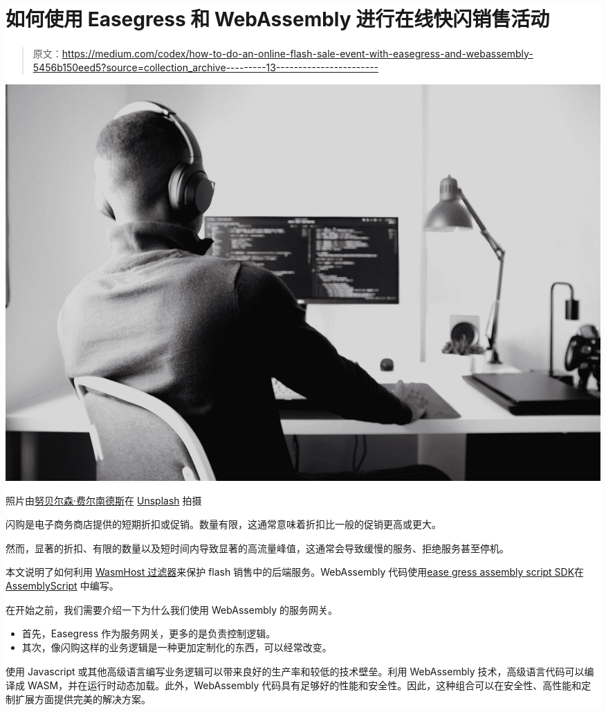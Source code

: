 # 如何使用 Easegress 和 WebAssembly 进行在线快闪销售活动

> 原文：<https://medium.com/codex/how-to-do-an-online-flash-sale-event-with-easegress-and-webassembly-5456b150eed5?source=collection_archive---------13----------------------->

![](img/39d076e860a1bbf5c9b269be1ce20875.png)

照片由[努贝尔森·费尔南德斯](https://unsplash.com/@nublson?utm_source=medium&utm_medium=referral)在 [Unsplash](https://unsplash.com?utm_source=medium&utm_medium=referral) 拍摄

闪购是电子商务商店提供的短期折扣或促销。数量有限，这通常意味着折扣比一般的促销更高或更大。

然而，显著的折扣、有限的数量以及短时间内导致显著的高流量峰值，这通常会导致缓慢的服务、拒绝服务甚至停机。

本文说明了如何利用 [WasmHost 过滤器](https://github.com/megaease/easegress/blob/main/doc/wasmhost.md)来保护 flash 销售中的后端服务。WebAssembly 代码使用[ease gress assembly script SDK](https://github.com/megaease/easegress-assemblyscript-sdk)在 [AssemblyScript](https://www.assemblyscript.org/) 中编写。

在开始之前，我们需要介绍一下为什么我们使用 WebAssembly 的服务网关。

*   首先，Easegress 作为服务网关，更多的是负责控制逻辑。
*   其次，像闪购这样的业务逻辑是一种更加定制化的东西，可以经常改变。

使用 Javascript 或其他高级语言编写业务逻辑可以带来良好的生产率和较低的技术壁垒。利用 WebAssembly 技术，高级语言代码可以编译成 WASM，并在运行时动态加载。此外，WebAssembly 代码具有足够好的性能和安全性。因此，这种组合可以在安全性、高性能和定制扩展方面提供完美的解决方案。
